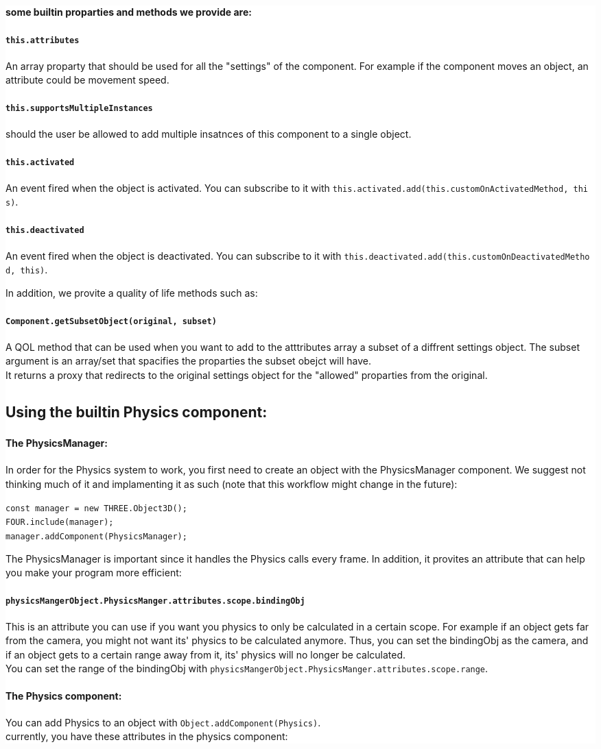 **some builtin proparties and methods we provide are:**

#### `this.attributes`
An array proparty that should be used for all the "settings" of the component. For example if the component moves an object, an attribute could be movement speed.

#### `this.supportsMultipleInstances`
should the user be allowed to add multiple insatnces of this component to a single object.

#### `this.activated`
An event fired when the object is activated. You can subscribe to it with `this.activated.add(this.customOnActivatedMethod, this)`.

#### `this.deactivated`
An event fired when the object is deactivated. You can subscribe to it with `this.deactivated.add(this.customOnDeactivatedMethod, this)`.      

In addition, we provite a quality of life methods such as:

#### `Component.getSubsetObject(original, subset)`
A QOL method that can be used when you want to add to the atttributes array a subset of a diffrent settings object. The subset argument is an array/set that spacifies the proparties the subset obejct will have.  
It returns a proxy that redirects to the original settings object for the "allowed" proparties from the original.

## Using the builtin Physics component:
#### The PhysicsManager:
In order for the Physics system to work, you first need to create an object with the PhysicsManager component. We suggest not thinking much of it and implamenting it as such (note that this workflow might change in the future):
```
const manager = new THREE.Object3D();
FOUR.include(manager);
manager.addComponent(PhysicsManager);
```
The PhysicsManager is important since it handles the Physics calls every frame. In addition, it provites an attribute that can help you make your program more efficient:

#### `physicsMangerObject.PhysicsManger.attributes.scope.bindingObj`
This is an attribute you can use if you want you physics to only be calculated in a certain scope. For example if an object gets far from the camera, you might not want its' physics to be calculated anymore. Thus, you can set the bindingObj as the camera, and if an object gets to a certain range away from it, its' physics will no longer be calculated.  
You can set the range of the bindingObj with `physicsMangerObject.PhysicsManger.attributes.scope.range`.

#### The Physics component:
You can add Physics to an object with `Object.addComponent(Physics)`.  
currently, you have these attributes in the physics component:
